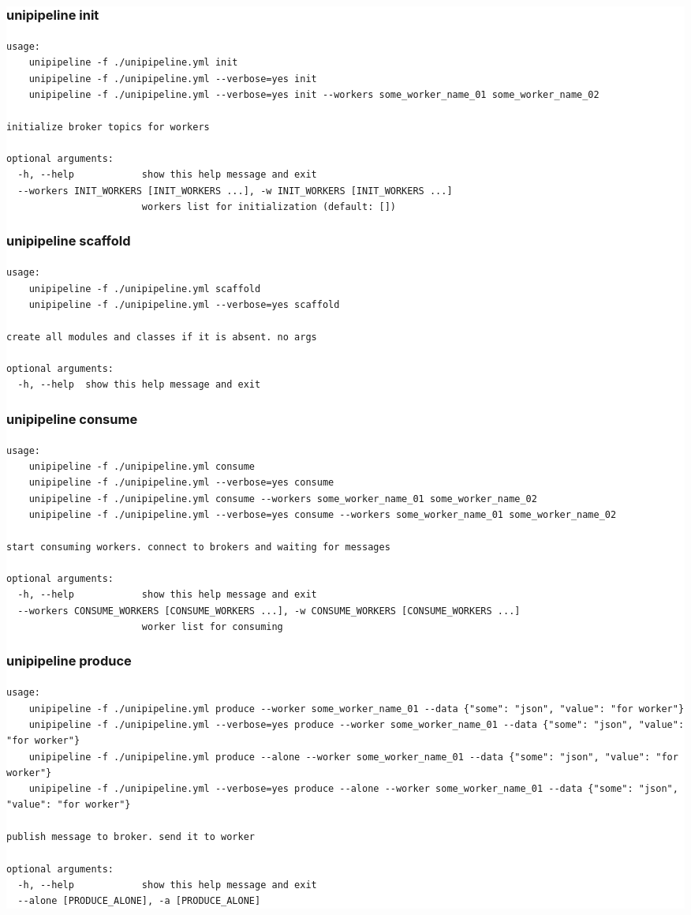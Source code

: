 ### unipipeline init
```
usage: 
    unipipeline -f ./unipipeline.yml init
    unipipeline -f ./unipipeline.yml --verbose=yes init
    unipipeline -f ./unipipeline.yml --verbose=yes init --workers some_worker_name_01 some_worker_name_02

initialize broker topics for workers

optional arguments:
  -h, --help            show this help message and exit
  --workers INIT_WORKERS [INIT_WORKERS ...], -w INIT_WORKERS [INIT_WORKERS ...]
                        workers list for initialization (default: [])
```


### unipipeline scaffold
```
usage: 
    unipipeline -f ./unipipeline.yml scaffold
    unipipeline -f ./unipipeline.yml --verbose=yes scaffold

create all modules and classes if it is absent. no args

optional arguments:
  -h, --help  show this help message and exit
```

### unipipeline consume

```
usage: 
    unipipeline -f ./unipipeline.yml consume
    unipipeline -f ./unipipeline.yml --verbose=yes consume
    unipipeline -f ./unipipeline.yml consume --workers some_worker_name_01 some_worker_name_02
    unipipeline -f ./unipipeline.yml --verbose=yes consume --workers some_worker_name_01 some_worker_name_02

start consuming workers. connect to brokers and waiting for messages

optional arguments:
  -h, --help            show this help message and exit
  --workers CONSUME_WORKERS [CONSUME_WORKERS ...], -w CONSUME_WORKERS [CONSUME_WORKERS ...]
                        worker list for consuming
```

### unipipeline produce
```
usage: 
    unipipeline -f ./unipipeline.yml produce --worker some_worker_name_01 --data {"some": "json", "value": "for worker"}
    unipipeline -f ./unipipeline.yml --verbose=yes produce --worker some_worker_name_01 --data {"some": "json", "value": "for worker"}
    unipipeline -f ./unipipeline.yml produce --alone --worker some_worker_name_01 --data {"some": "json", "value": "for worker"}
    unipipeline -f ./unipipeline.yml --verbose=yes produce --alone --worker some_worker_name_01 --data {"some": "json", "value": "for worker"}

publish message to broker. send it to worker

optional arguments:
  -h, --help            show this help message and exit
  --alone [PRODUCE_ALONE], -a [PRODUCE_ALONE]
```